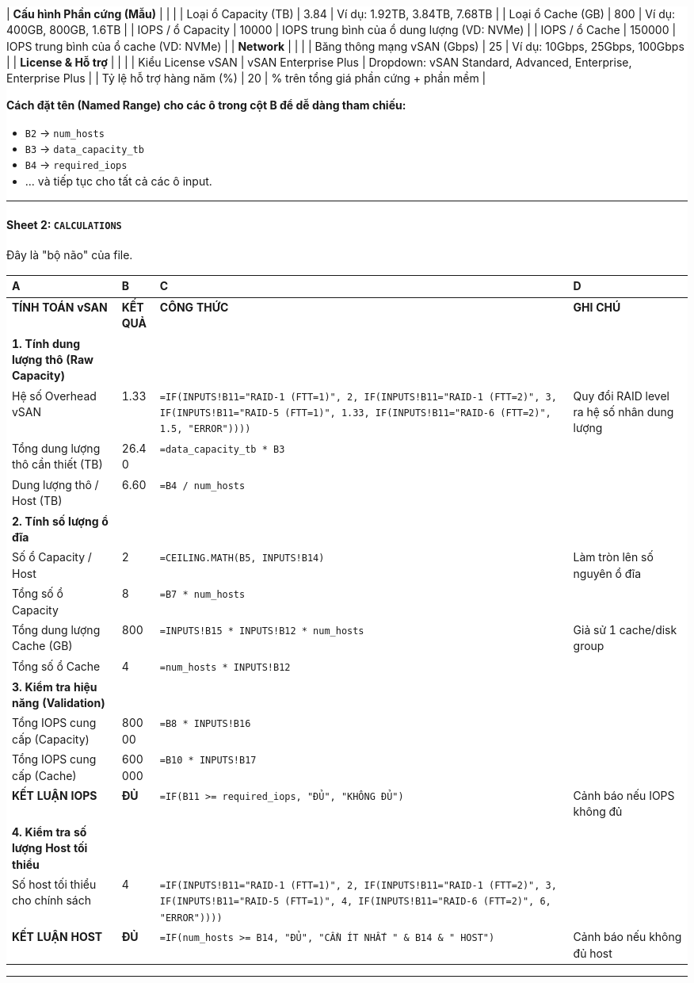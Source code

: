 | **Cấu hình Phần cứng (Mẫu)** | | |
| Loại ổ Capacity (TB) | 3.84 | Ví dụ: 1.92TB, 3.84TB, 7.68TB |
| Loại ổ Cache (GB) | 800 | Ví dụ: 400GB, 800GB, 1.6TB |
| IOPS / ổ Capacity | 10000 | IOPS trung bình của ổ dung lượng (VD: NVMe) |
| IOPS / ổ Cache | 150000 | IOPS trung bình của ổ cache (VD: NVMe) |
| **Network** | | |
| Băng thông mạng vSAN (Gbps) | 25 | Ví dụ: 10Gbps, 25Gbps, 100Gbps |
| **License & Hỗ trợ** | | |
| Kiểu License vSAN | vSAN Enterprise Plus | Dropdown: vSAN Standard, Advanced, Enterprise, Enterprise Plus |
| Tỷ lệ hỗ trợ hàng năm (%) | 20 | % trên tổng giá phần cứng + phần mềm |

**Cách đặt tên (Named Range) cho các ô trong cột B để dễ dàng tham chiếu:**
*   `B2` -> `num_hosts`
*   `B3` -> `data_capacity_tb`
*   `B4` -> `required_iops`
*   ... và tiếp tục cho tất cả các ô input.

---

#### **Sheet 2: `CALCULATIONS`**

Đây là "bộ não" của file.

| A | B | C | D |
| :--- | :--- | :--- | :--- |
| **TÍNH TOÁN vSAN** | **KẾT QUẢ** | **CÔNG THỨC** | **GHI CHÚ** |
| **1. Tính dung lượng thô (Raw Capacity)** | | | |
| Hệ số Overhead vSAN | 1.33 | `=IF(INPUTS!B11="RAID-1 (FTT=1)", 2, IF(INPUTS!B11="RAID-1 (FTT=2)", 3, IF(INPUTS!B11="RAID-5 (FTT=1)", 1.33, IF(INPUTS!B11="RAID-6 (FTT=2)", 1.5, "ERROR"))))` | Quy đổi RAID level ra hệ số nhân dung lượng |
| Tổng dung lượng thô cần thiết (TB) | 26.40 | `=data_capacity_tb * B3` | |
| Dung lượng thô / Host (TB) | 6.60 | `=B4 / num_hosts` | |
| **2. Tính số lượng ổ đĩa** | | | |
| Số ổ Capacity / Host | 2 | `=CEILING.MATH(B5, INPUTS!B14)` | Làm tròn lên số nguyên ổ đĩa |
| Tổng số ổ Capacity | 8 | `=B7 * num_hosts` | |
| Tổng dung lượng Cache (GB) | 800 | `=INPUTS!B15 * INPUTS!B12 * num_hosts` | Giả sử 1 cache/disk group |
| Tổng số ổ Cache | 4 | `=num_hosts * INPUTS!B12` | |
| **3. Kiểm tra hiệu năng (Validation)** | | | |
| Tổng IOPS cung cấp (Capacity) | 80000 | `=B8 * INPUTS!B16` | |
| Tổng IOPS cung cấp (Cache) | 600000 | `=B10 * INPUTS!B17` | |
| **KẾT LUẬN IOPS** | **ĐỦ** | `=IF(B11 >= required_iops, "ĐỦ", "KHÔNG ĐỦ")` | Cảnh báo nếu IOPS không đủ |
| **4. Kiểm tra số lượng Host tối thiểu** | | | |
| Số host tối thiểu cho chính sách | 4 | `=IF(INPUTS!B11="RAID-1 (FTT=1)", 2, IF(INPUTS!B11="RAID-1 (FTT=2)", 3, IF(INPUTS!B11="RAID-5 (FTT=1)", 4, IF(INPUTS!B11="RAID-6 (FTT=2)", 6, "ERROR"))))` | |
| **KẾT LUẬN HOST** | **ĐỦ** | `=IF(num_hosts >= B14, "ĐỦ", "CẦN ÍT NHẤT " & B14 & " HOST")` | Cảnh báo nếu không đủ host |

---
